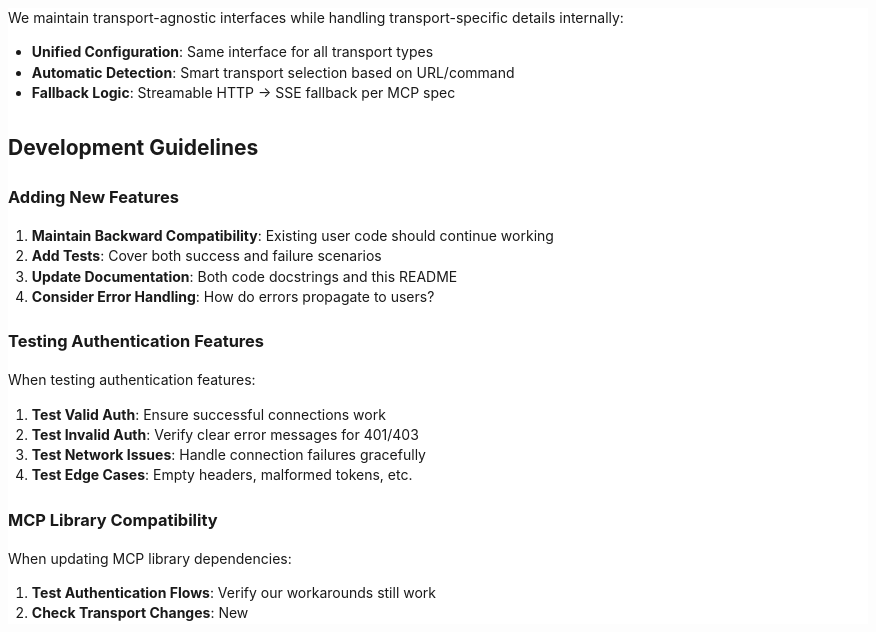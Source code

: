 We maintain transport-agnostic interfaces while handling transport-specific details internally:

- **Unified Configuration**: Same interface for all transport types
- **Automatic Detection**: Smart transport selection based on URL/command
- **Fallback Logic**: Streamable HTTP → SSE fallback per MCP spec

## Development Guidelines

### Adding New Features

1. **Maintain Backward Compatibility**: Existing user code should continue working
2. **Add Tests**: Cover both success and failure scenarios
3. **Update Documentation**: Both code docstrings and this README
4. **Consider Error Handling**: How do errors propagate to users?

### Testing Authentication Features

When testing authentication features:

1. **Test Valid Auth**: Ensure successful connections work
2. **Test Invalid Auth**: Verify clear error messages for 401/403
3. **Test Network Issues**: Handle connection failures gracefully
4. **Test Edge Cases**: Empty headers, malformed tokens, etc.

### MCP Library Compatibility

When updating MCP library dependencies:

1. **Test Authentication Flows**: Verify our workarounds still work
2. **Check Transport Changes**: New